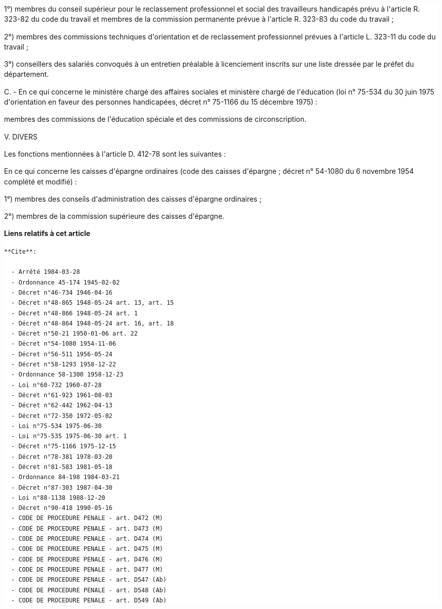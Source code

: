1°) membres du conseil supérieur pour le reclassement professionnel et social des travailleurs handicapés prévu à l'article
R. 323-82 du code du travail et membres de la commission permanente prévue à l'article R. 323-83 du code du travail ; 

2°) membres des commissions techniques d'orientation et de reclassement professionnel prévues à l'article L. 323-11 du code
du travail ;

3°) conseillers des salariés convoqués à un entretien préalable à licenciement inscrits sur une liste dressée par le préfet
du département.

C. - En ce qui concerne le ministère chargé des affaires sociales et ministère chargé de l'éducation (loi n° 75-534 du 30
juin 1975 d'orientation en faveur des personnes handicapées, décret n° 75-1166 du 15 décembre 1975) :

membres des commissions de l'éducation spéciale et des commissions de circonscription.

V. DIVERS

Les fonctions mentionnées à l'article D. 412-78 sont les suivantes : 

En ce qui concerne les caisses d'épargne ordinaires (code des caisses d'épargne ; décret n° 54-1080 du 6 novembre 1954
complété et modifié) :

1°) membres des conseils d'administration des caisses d'épargne ordinaires ; 

2°) membres de la commission supérieure des caisses d'épargne.

**Liens relatifs à cet article**

	**Cite**:

	  - Arrêté 1984-03-28
	  - Ordonnance 45-174 1945-02-02
	  - Décret n°46-734 1946-04-16
	  - Décret n°48-865 1948-05-24 art. 13, art. 15
	  - Décret n°48-866 1948-05-24 art. 1
	  - Décret n°48-864 1948-05-24 art. 16, art. 18
	  - Décret n°50-21 1950-01-06 art. 22
	  - Décret n°54-1080 1954-11-06
	  - Décret n°56-511 1956-05-24
	  - Décret n°58-1293 1958-12-22
	  - Ordonnance 58-1300 1958-12-23
	  - Loi n°60-732 1960-07-28
	  - Décret n°61-923 1961-08-03
	  - Décret n°62-442 1962-04-13
	  - Décret n°72-350 1972-05-02
	  - Loi n°75-534 1975-06-30
	  - Loi n°75-535 1975-06-30 art. 1
	  - Décret n°75-1166 1975-12-15
	  - Décret n°78-381 1978-03-20
	  - Décret n°81-583 1981-05-18
	  - Ordonnance 84-198 1984-03-21
	  - Décret n°87-303 1987-04-30
	  - Loi n°88-1138 1988-12-20
	  - Décret n°90-418 1990-05-16
	  - CODE DE PROCEDURE PENALE - art. D472 (M)
	  - CODE DE PROCEDURE PENALE - art. D473 (M)
	  - CODE DE PROCEDURE PENALE - art. D474 (M)
	  - CODE DE PROCEDURE PENALE - art. D475 (M)
	  - CODE DE PROCEDURE PENALE - art. D476 (M)
	  - CODE DE PROCEDURE PENALE - art. D477 (M)
	  - CODE DE PROCEDURE PENALE - art. D547 (Ab)
	  - CODE DE PROCEDURE PENALE - art. D548 (Ab)
	  - CODE DE PROCEDURE PENALE - art. D549 (Ab)